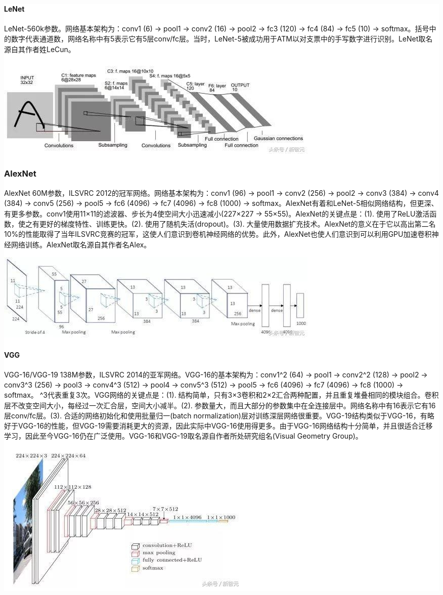 #### LeNet

LeNet-560k参数。网络基本架构为：conv1 \(6\) -&gt; pool1 -&gt; conv2 \(16\) -&gt; pool2 -&gt; fc3 \(120\) -&gt; fc4 \(84\) -&gt; fc5 \(10\) -&gt; softmax。括号中的数字代表通道数，网络名称中有5表示它有5层conv/fc层。当时，LeNet-5被成功用于ATM以对支票中的手写数字进行识别。LeNet取名源自其作者姓LeCun。

![](/assets/CV20180124_002.jpg)

### AlexNet

AlexNet 60M参数，ILSVRC 2012的冠军网络。网络基本架构为：conv1 \(96\) -&gt; pool1 -&gt; conv2 \(256\) -&gt; pool2 -&gt; conv3 \(384\) -&gt; conv4 \(384\) -&gt; conv5 \(256\) -&gt; pool5 -&gt; fc6 \(4096\) -&gt; fc7 \(4096\) -&gt; fc8 \(1000\) -&gt; softmax。AlexNet有着和LeNet-5相似网络结构，但更深、有更多参数。conv1使用11×11的滤波器、步长为4使空间大小迅速减小\(227×227 -&gt; 55×55\)。AlexNet的关键点是：\(1\). 使用了ReLU激活函数，使之有更好的梯度特性、训练更快。\(2\). 使用了随机失活\(dropout\)。\(3\). 大量使用数据扩充技术。AlexNet的意义在于它以高出第二名10%的性能取得了当年ILSVRC竞赛的冠军，这使人们意识到卷机神经网络的优势。此外，AlexNet也使人们意识到可以利用GPU加速卷积神经网络训练。AlexNet取名源自其作者名Alex。

![](/assets/CV20180124_003.jpg)

#### VGG

VGG-16/VGG-19 138M参数，ILSVRC 2014的亚军网络。VGG-16的基本架构为：conv1^2 \(64\) -&gt; pool1 -&gt; conv2^2 \(128\) -&gt; pool2 -&gt; conv3^3 \(256\) -&gt; pool3 -&gt; conv4^3 \(512\) -&gt; pool4 -&gt; conv5^3 \(512\) -&gt; pool5 -&gt; fc6 \(4096\) -&gt; fc7 \(4096\) -&gt; fc8 \(1000\) -&gt; softmax。 ^3代表重复3次。VGG网络的关键点是：\(1\). 结构简单，只有3×3卷积和2×2汇合两种配置，并且重复堆叠相同的模块组合。卷积层不改变空间大小，每经过一次汇合层，空间大小减半。\(2\). 参数量大，而且大部分的参数集中在全连接层中。网络名称中有16表示它有16层conv/fc层。\(3\). 合适的网络初始化和使用批量归一\(batch normalization\)层对训练深层网络很重要。VGG-19结构类似于VGG-16，有略好于VGG-16的性能，但VGG-19需要消耗更大的资源，因此实际中VGG-16使用得更多。由于VGG-16网络结构十分简单，并且很适合迁移学习，因此至今VGG-16仍在广泛使用。VGG-16和VGG-19取名源自作者所处研究组名\(Visual Geometry Group\)。

![](/assets/CV20180124_004.jpg)
